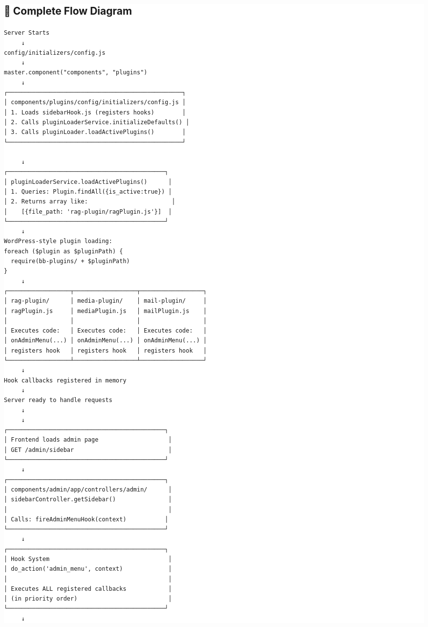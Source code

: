 ## 🔄 Complete Flow Diagram

```
Server Starts
     ↓
config/initializers/config.js
     ↓
master.component("components", "plugins")
     ↓
┌──────────────────────────────────────────────────┐
│ components/plugins/config/initializers/config.js │
│ 1. Loads sidebarHook.js (registers hooks)        │
│ 2. Calls pluginLoaderService.initializeDefaults() │
│ 3. Calls pluginLoader.loadActivePlugins()        │
└──────────────────────────────────────────────────┘
     
     ↓
┌─────────────────────────────────────────────┐
│ pluginLoaderService.loadActivePlugins()      │
│ 1. Queries: Plugin.findAll({is_active:true}) │
│ 2. Returns array like:                        │
│    [{file_path: 'rag-plugin/ragPlugin.js'}]  │
└─────────────────────────────────────────────┘
     ↓
WordPress-style plugin loading:
foreach ($plugin as $pluginPath) {
  require(bb-plugins/ + $pluginPath)
}
     ↓
┌──────────────────┬──────────────────┬──────────────────┐
│ rag-plugin/      │ media-plugin/    │ mail-plugin/     │
│ ragPlugin.js     │ mediaPlugin.js   │ mailPlugin.js    │
│                  │                  │                  │
│ Executes code:   │ Executes code:   │ Executes code:   │
│ onAdminMenu(...) │ onAdminMenu(...) │ onAdminMenu(...) │
│ registers hook   │ registers hook   │ registers hook   │
└──────────────────┴──────────────────┴──────────────────┘
     ↓
Hook callbacks registered in memory
     ↓
Server ready to handle requests
     ↓
     ↓
┌─────────────────────────────────────────────┐
│ Frontend loads admin page                    │
│ GET /admin/sidebar                           │
└─────────────────────────────────────────────┘
     ↓
┌─────────────────────────────────────────────┐
│ components/admin/app/controllers/admin/      │
│ sidebarController.getSidebar()               │
│                                              │
│ Calls: fireAdminMenuHook(context)           │
└─────────────────────────────────────────────┘
     ↓
┌─────────────────────────────────────────────┐
│ Hook System                                  │
│ do_action('admin_menu', context)             │
│                                              │
│ Executes ALL registered callbacks            │
│ (in priority order)                          │
└─────────────────────────────────────────────┘
     ↓
```